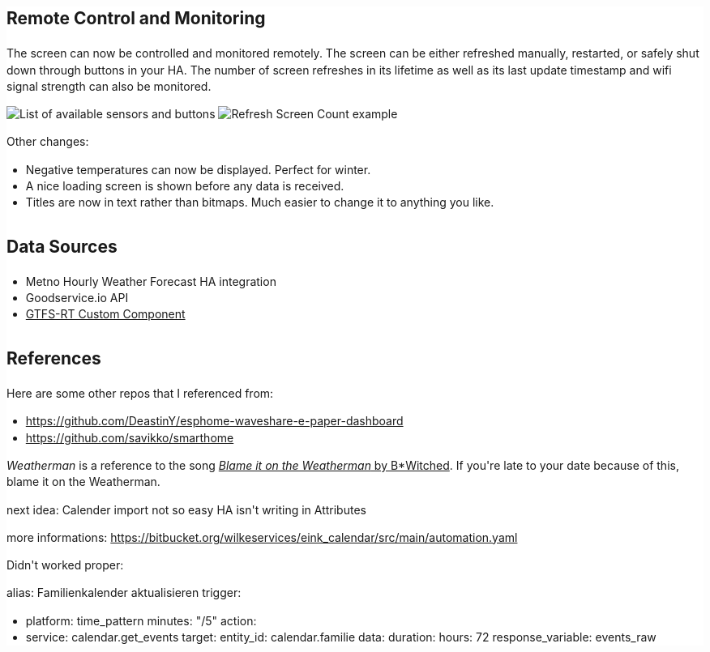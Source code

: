 ## Remote Control and Monitoring
The screen can now be controlled and monitored remotely. The screen can be either refreshed manually, restarted, or safely shut down through buttons in your HA. The number of screen refreshes in its lifetime as well as its last update timestamp and wifi signal strength can also be monitored.

![List of available sensors and buttons](https://user-images.githubusercontent.com/4341881/210636590-40ec6a53-2bae-40db-afe2-6246cfc785a4.png)
![Refresh Screen Count example](https://user-images.githubusercontent.com/4341881/210636618-c59e18d6-d31a-4ddd-98a9-2b5a1094be67.png)

Other changes:
* Negative temperatures can now be displayed. Perfect for winter.
* A nice loading screen is shown before any data is received.
* Titles are now in text rather than bitmaps. Much easier to change it to anything you like.

## Data Sources

- Metno Hourly Weather Forecast HA integration
- Goodservice.io API
- [GTFS-RT Custom Component](https://github.com/zacs/ha-gtfs-rt)

## References

Here are some other repos that I referenced from:
- https://github.com/DeastinY/esphome-waveshare-e-paper-dashboard
- https://github.com/savikko/smarthome

*Weatherman* is a reference to the song [*Blame it on the Weatherman* by B*Witched](https://www.youtube.com/watch?v=HTwiK8z2m_Y). If you're late to your date because of this, blame it on the Weatherman.


next idea:
Calender import
not so easy HA isn't writing in Attributes

more informations:
https://bitbucket.org/wilkeservices/eink_calendar/src/main/automation.yaml

Didn't worked proper:

alias: Familienkalender aktualisieren
trigger:
  - platform: time_pattern
    minutes: "/5"
action:
  - service: calendar.get_events
    target:
      entity_id: calendar.familie
    data:
      duration:
        hours: 72
    response_variable: events_raw
